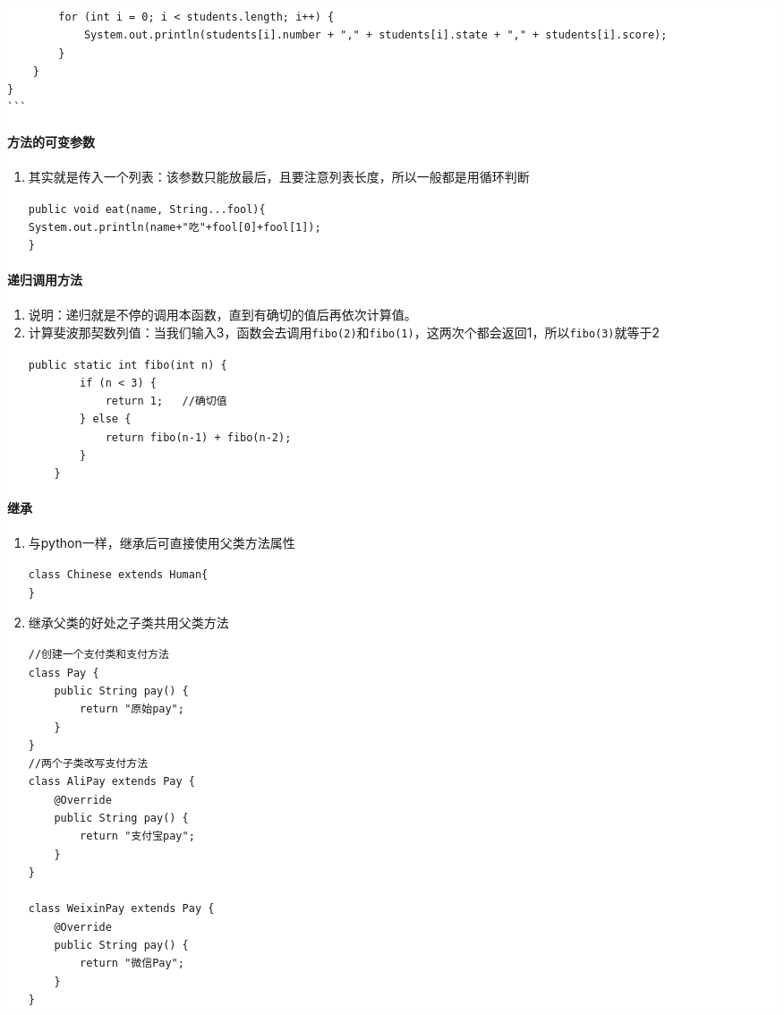 			for (int i = 0; i < students.length; i++) {
				System.out.println(students[i].number + "," + students[i].state + "," + students[i].score);
			}
		}
	}
	```

#### 方法的可变参数
1. 其实就是传入一个列表：该参数只能放最后，且要注意列表长度，所以一般都是用循环判断
	```
	public void eat(name, String...fool){
	System.out.println(name+"吃"+fool[0]+fool[1]);
	}
	```

#### 递归调用方法
1. 说明：递归就是不停的调用本函数，直到有确切的值后再依次计算值。
1. 计算斐波那契数列值：当我们输入3，函数会去调用`fibo(2)`和`fibo(1)`，这两次个都会返回1，所以`fibo(3)`就等于2
	```
	public static int fibo(int n) {
			if (n < 3) {
				return 1;   //确切值
			} else {
				return fibo(n-1) + fibo(n-2);
			}
		}
	```

#### 继承
1.  与python一样，继承后可直接使用父类方法属性
	```
	class Chinese extends Human{
	}
	```
1.  继承父类的好处之子类共用父类方法
	```
	//创建一个支付类和支付方法
	class Pay {
		public String pay() {
			return "原始pay";
		}
	}
	//两个子类改写支付方法
	class AliPay extends Pay {
		@Override
		public String pay() {
			return "支付宝pay";
		}
	}

	class WeixinPay extends Pay {
		@Override
		public String pay() {
			return "微信Pay";
		}
	}
